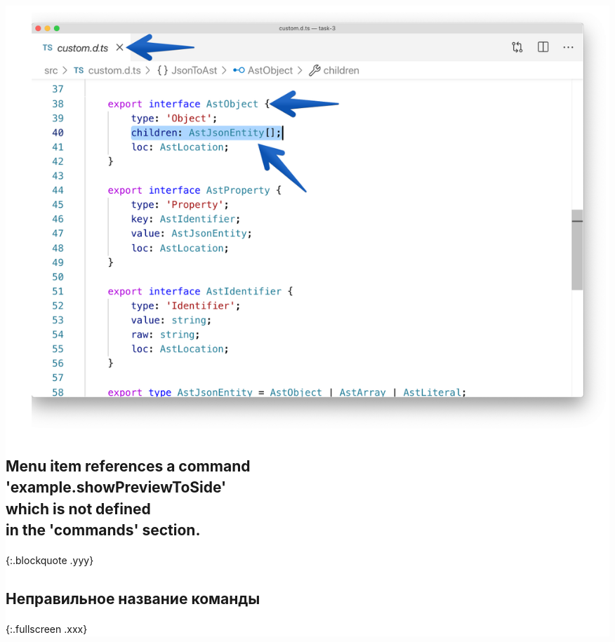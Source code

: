 ![](pictures/run-03.png)

## Menu item references a command<br/>'example.showPreviewToSide'<br/>which is not defined<br/>in the 'commands' section.
{:.blockquote .yyy}

## Неправильное название команды
{:.fullscreen .xxx}
